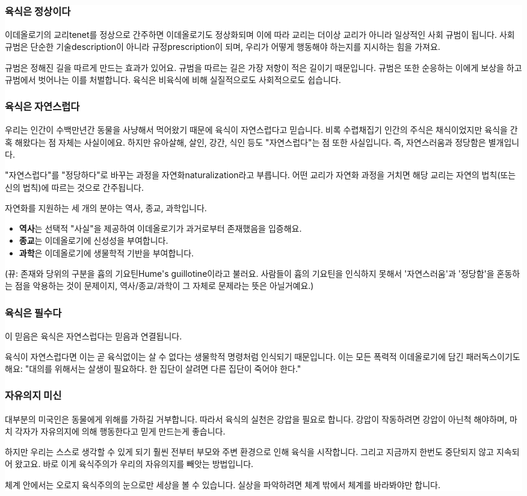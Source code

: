 ### 육식은 정상이다

이데올로기의 교리tenet를 정상으로 간주하면 이데올로기도 정상화되며 이에 따라
교리는 더이상 교리가 아니라 일상적인 사회 규범이 됩니다. 사회 규범은 단순한
기술description이 아니라 규정prescription이 되며, 우리가 어떻게 행동해야
하는지를 지시하는 힘을 가져요.

규범은 정해진 길을 따르게 만드는 효과가 있어요. 규범을 따르는 길은 가장 저항이
적은 길이기 때문입니다. 규범은 또한 순응하는 이에게 보상을 하고 규범에서
벗어나는 이를 처벌합니다. 육식은 비육식에 비해 실질적으로도 사회적으로도
쉽습니다.

### 육식은 자연스럽다

우리는 인간이 수백만년간 동물을 사냥해서 먹어왔기 때문에 육식이 자연스럽다고
믿습니다. 비록 수렵채집기 인간의 주식은 채식이었지만 육식을 간혹 해왔다는 점
자체는 사실이에요. 하지만 유아살해, 살인, 강간, 식인 등도 "자연스럽다"는 점
또한 사실입니다. 즉, 자연스러움과 정당함은 별개입니다.

"자연스럽다"를 "정당하다"로 바꾸는 과정을 자연화naturalization라고 부릅니다.
어떤 교리가 자연화 과정을 거치면 해당 교리는 자연의 법칙(또는 신의 법칙)에
따르는 것으로 간주됩니다.

자연화를 지원하는 세 개의 분야는 역사, 종교, 과학입니다.

* **역사**는 선택적 "사실"을 제공하여 이데올로기가 과거로부터 존재했음을
  입증해요.
* **종교**는 이데올로기에 신성성을 부여합니다.
* **과학**은 이데올로기에 생물학적 기반을 부여합니다.

(뀨: 존재와 당위의 구분을 흄의 기요틴Hume's guillotine이라고 불러요. 사람들이
흄의 기요틴을 인식하지 못해서 '자연스러움'과 '정당함'을 혼동하는 점을 악용하는
것이 문제이지, 역사/종교/과학이 그 자체로 문제라는 뜻은 아닐거예요.)

### 육식은 필수다

이 믿음은 육식은 자연스럽다는 믿음과 연결됩니다.

육식이 자연스럽다면 이는 곧 육식없이는 살 수 없다는 생물학적 명령처럼 인식되기
때문입니다. 이는 모든 폭력적 이데올로기에 담긴 패러독스이기도 해요: "대의를
위해서는 살생이 필요하다. 한 집단이 살려면 다른 집단이 죽어야 한다."

### 자유의지 미신

대부분의 미국인은 동물에게 위해를 가하길 거부합니다. 따라서 육식의 실천은
강압을 필요로 합니다. 강압이 작동하려면 강압이 아닌척 해야하며, 마치 각자가
자유의지에 의해 행동한다고 믿게 만드는게 좋습니다.

하지만 우리는 스스로 생각할 수 있게 되기 훨씬 전부터 부모와 주변 환경으로 인해
육식을 시작합니다. 그리고 지금까지 한번도 중단되지 않고 지속되어 왔고요. 바로
이게 육식주의가 우리의 자유의지를 빼앗는 방법입니다.

체계 안에서는 오로지 육식주의의 눈으로만 세상을 볼 수 있습니다. 실상을
파악하려면 체계 밖에서 체계를 바라봐야만 합니다.
